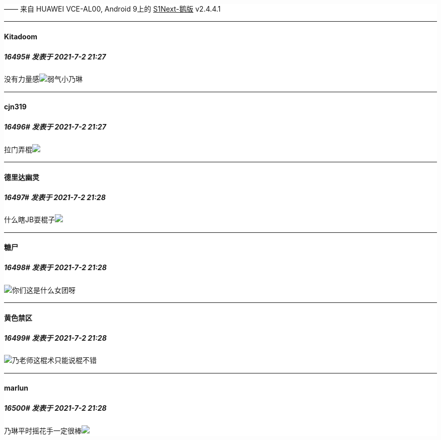 —— 来自 HUAWEI VCE-AL00, Android 9上的 [S1Next-鹅版](https://github.com/ykrank/S1-Next/releases) v2.4.4.1


*****

####  Kitadoom  
##### 16495#       发表于 2021-7-2 21:27


没有力量感<img src="https://static.saraba1st.com/image/smiley/face2017/067.png" referrerpolicy="no-referrer">弱气小乃琳


*****

####  cjn319  
##### 16496#       发表于 2021-7-2 21:27


拉门弄棍<img src="https://static.saraba1st.com/image/smiley/face2017/037.png" referrerpolicy="no-referrer">


*****

####  德里达幽灵  
##### 16497#       发表于 2021-7-2 21:28


什么瞎JB耍棍子<img src="https://static.saraba1st.com/image/smiley/face2017/067.png" referrerpolicy="no-referrer">


*****

####  糖尸  
##### 16498#       发表于 2021-7-2 21:28


<img src="https://static.saraba1st.com/image/smiley/face2017/037.png" referrerpolicy="no-referrer">你们这是什么女团呀


*****

####  黄色禁区  
##### 16499#       发表于 2021-7-2 21:28


<img src="https://static.saraba1st.com/image/smiley/face2017/067.png" referrerpolicy="no-referrer">乃老师这棍术只能说棍不错


*****

####  marlun  
##### 16500#       发表于 2021-7-2 21:28


乃琳平时摇花手一定很棒<img src="https://static.saraba1st.com/image/smiley/face2017/067.png" referrerpolicy="no-referrer">
